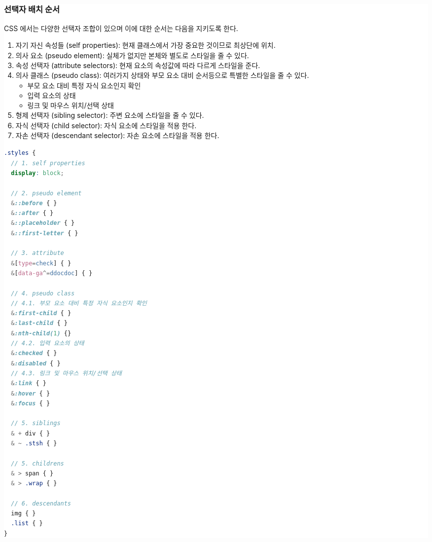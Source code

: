
### 선택자 배치 순서

CSS 에서는 다양한 선택자 조합이 있으며 이에 대한 순서는 다음을 지키도록 한다.

  1. 자기 자신 속성들 (self properties): 현재 클래스에서 가장 중요한 것이므로 최상단에 위치.
  2. 의사 요소 (pseudo element): 실체가 없지만 본체와 별도로 스타일을 줄 수 있다.
  3. 속성 선택자 (attribute selectors): 현재 요소의 속성값에 따라 다르게 스타일을 준다.
  4. 의사 클래스 (pseudo class): 여러가지 상태와 부모 요소 대비 순서등으로 특별한 스타일을 줄 수 있다.
      - 부모 요소 대비 특정 자식 요소인지 확인
      - 입력 요소의 상태
      - 링크 및 마우스 위치/선택 상태
  5. 형제 선택자 (sibling selector): 주변 요소에 스타일을 줄 수 있다.
  6. 자식 선택자 (child selector): 자식 요소에 스타일을 적용 한다.
  7. 자손 선택자 (descendant selector): 자손 요소에 스타일을 적용 한다.

```scss
.styles {
  // 1. self properties
  display: block;

  // 2. pseudo element
  &::before { }
  &::after { }
  &::placeholder { }
  &::first-letter { }

  // 3. attribute
  &[type=check] { }
  &[data-ga^=ddocdoc] { }

  // 4. pseudo class
  // 4.1. 부모 요소 대비 특정 자식 요소인지 확인
  &:first-child { }
  &:last-child { }
  &:nth-child(1) {}
  // 4.2. 입력 요소의 상태
  &:checked { }
  &:disabled { }
  // 4.3. 링크 및 마우스 위치/선택 상태
  &:link { }
  &:hover { }
  &:focus { }

  // 5. siblings
  & + div { }
  & ~ .stsh { }

  // 5. childrens
  & > span { }
  & > .wrap { }

  // 6. descendants
  img { }
  .list { }
}
```
